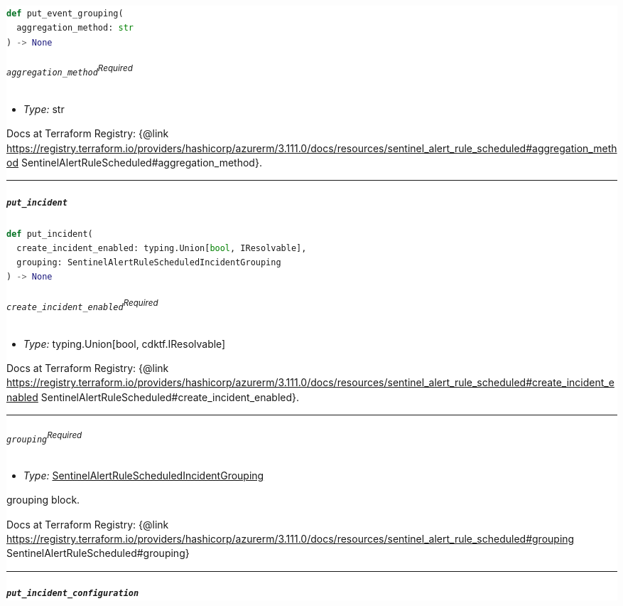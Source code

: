 ```python
def put_event_grouping(
  aggregation_method: str
) -> None
```

###### `aggregation_method`<sup>Required</sup> <a name="aggregation_method" id="@cdktf/provider-azurerm.sentinelAlertRuleScheduled.SentinelAlertRuleScheduled.putEventGrouping.parameter.aggregationMethod"></a>

- *Type:* str

Docs at Terraform Registry: {@link https://registry.terraform.io/providers/hashicorp/azurerm/3.111.0/docs/resources/sentinel_alert_rule_scheduled#aggregation_method SentinelAlertRuleScheduled#aggregation_method}.

---

##### `put_incident` <a name="put_incident" id="@cdktf/provider-azurerm.sentinelAlertRuleScheduled.SentinelAlertRuleScheduled.putIncident"></a>

```python
def put_incident(
  create_incident_enabled: typing.Union[bool, IResolvable],
  grouping: SentinelAlertRuleScheduledIncidentGrouping
) -> None
```

###### `create_incident_enabled`<sup>Required</sup> <a name="create_incident_enabled" id="@cdktf/provider-azurerm.sentinelAlertRuleScheduled.SentinelAlertRuleScheduled.putIncident.parameter.createIncidentEnabled"></a>

- *Type:* typing.Union[bool, cdktf.IResolvable]

Docs at Terraform Registry: {@link https://registry.terraform.io/providers/hashicorp/azurerm/3.111.0/docs/resources/sentinel_alert_rule_scheduled#create_incident_enabled SentinelAlertRuleScheduled#create_incident_enabled}.

---

###### `grouping`<sup>Required</sup> <a name="grouping" id="@cdktf/provider-azurerm.sentinelAlertRuleScheduled.SentinelAlertRuleScheduled.putIncident.parameter.grouping"></a>

- *Type:* <a href="#@cdktf/provider-azurerm.sentinelAlertRuleScheduled.SentinelAlertRuleScheduledIncidentGrouping">SentinelAlertRuleScheduledIncidentGrouping</a>

grouping block.

Docs at Terraform Registry: {@link https://registry.terraform.io/providers/hashicorp/azurerm/3.111.0/docs/resources/sentinel_alert_rule_scheduled#grouping SentinelAlertRuleScheduled#grouping}

---

##### `put_incident_configuration` <a name="put_incident_configuration" id="@cdktf/provider-azurerm.sentinelAlertRuleScheduled.SentinelAlertRuleScheduled.putIncidentConfiguration"></a>
